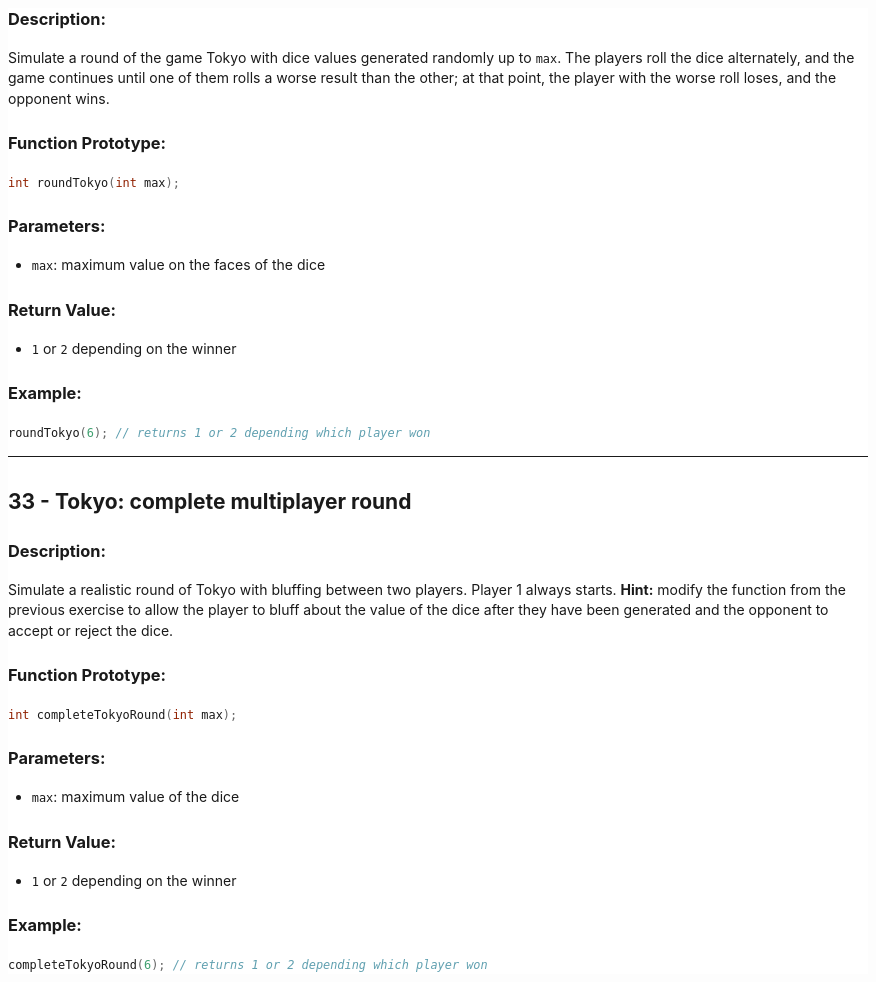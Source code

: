 ### Description:
Simulate a round of the game Tokyo with dice values generated randomly up to `max`.
The players roll the dice alternately, and the game continues until one of them rolls a worse result than the other; at that point, the player with the worse roll loses, and the opponent wins.
### Function Prototype:

```cpp
int roundTokyo(int max);
```

### Parameters:

* `max`: maximum value on the faces of the dice

### Return Value:

* `1` or `2` depending on the winner

### Example:

```cpp
roundTokyo(6); // returns 1 or 2 depending which player won
```

-----

## 33 - Tokyo: complete multiplayer round

### Description:
Simulate a realistic round of Tokyo with bluffing between two players. Player 1 always starts. **Hint:** modify the function from the previous exercise to allow the player to bluff about the value of the dice after they have been generated and the opponent to accept or reject the dice.

### Function Prototype:

```cpp
int completeTokyoRound(int max);
```

### Parameters:

* `max`: maximum value of the dice

### Return Value:

* `1` or `2` depending on the winner

### Example:

```cpp
completeTokyoRound(6); // returns 1 or 2 depending which player won
```